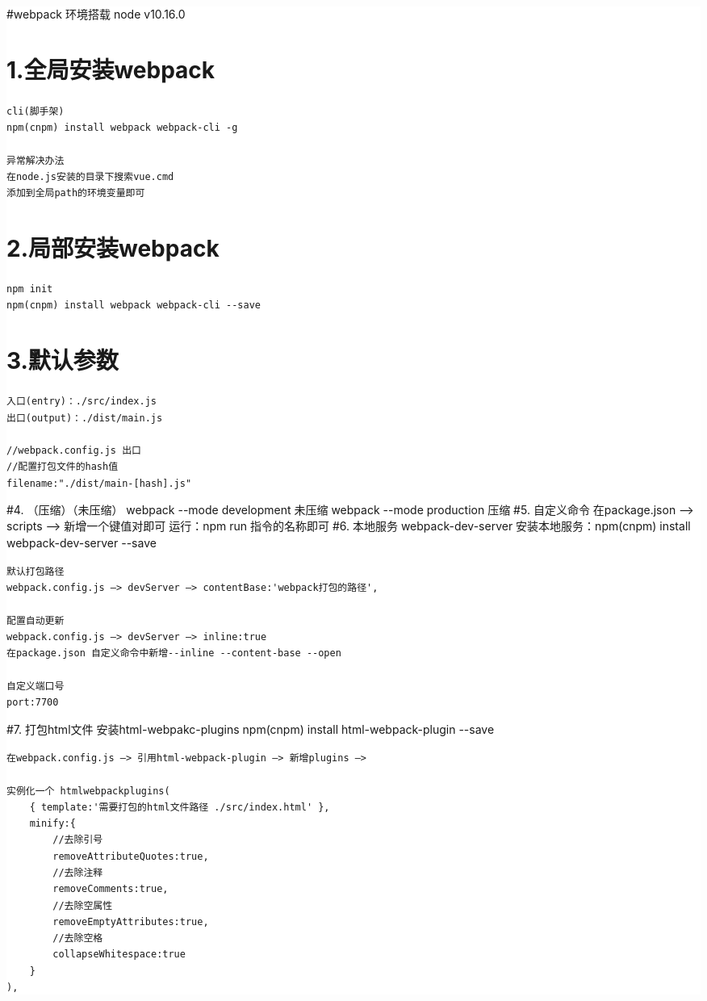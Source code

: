

#webpack 环境搭载
    node v10.16.0
# 1.全局安装webpack
    cli(脚手架)
    npm(cnpm) install webpack webpack-cli -g

    异常解决办法
    在node.js安装的目录下搜索vue.cmd
    添加到全局path的环境变量即可
# 2.局部安装webpack
    npm init
    npm(cnpm) install webpack webpack-cli --save
# 3.默认参数
    入口(entry)：./src/index.js
    出口(output)：./dist/main.js

    //webpack.config.js 出口
    //配置打包文件的hash值
    filename:"./dist/main-[hash].js"

#4. （压缩）（未压缩）
    webpack --mode development   未压缩
    webpack --mode production    压缩
#5. 自定义命令
    在package.json —> scripts —> 新增一个键值对即可
    运行：npm run 指令的名称即可
#6. 本地服务
    webpack-dev-server 
    安装本地服务：npm(cnpm) install webpack-dev-server --save

    默认打包路径
    webpack.config.js —> devServer —> contentBase:'webpack打包的路径',

    配置自动更新 
    webpack.config.js —> devServer —> inline:true 
    在package.json 自定义命令中新增--inline --content-base --open

    自定义端口号
    port:7700

#7. 打包html文件
    安装html-webpakc-plugins npm(cnpm) install html-webpack-plugin --save

    在webpack.config.js —> 引用html-webpack-plugin —> 新增plugins —> 

    实例化一个 htmlwebpackplugins(
        { template:'需要打包的html文件路径 ./src/index.html' },
        minify:{
            //去除引号
            removeAttributeQuotes:true,
            //去除注释
            removeComments:true,
            //去除空属性
            removeEmptyAttributes:true,
            //去除空格
            collapseWhitespace:true
        }
    ),
    